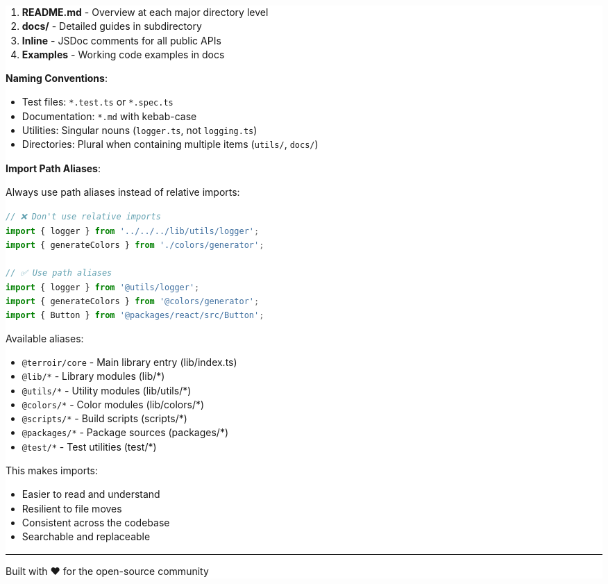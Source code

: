 1. **README.md** - Overview at each major directory level
2. **docs/** - Detailed guides in subdirectory
3. **Inline** - JSDoc comments for all public APIs
4. **Examples** - Working code examples in docs

**Naming Conventions**:

- Test files: `*.test.ts` or `*.spec.ts`
- Documentation: `*.md` with kebab-case
- Utilities: Singular nouns (`logger.ts`, not `logging.ts`)
- Directories: Plural when containing multiple items (`utils/`, `docs/`)

**Import Path Aliases**:

Always use path aliases instead of relative imports:

```typescript
// ❌ Don't use relative imports
import { logger } from '../../../lib/utils/logger';
import { generateColors } from './colors/generator';

// ✅ Use path aliases
import { logger } from '@utils/logger';
import { generateColors } from '@colors/generator';
import { Button } from '@packages/react/src/Button';
```

Available aliases:

- `@terroir/core` - Main library entry (lib/index.ts)
- `@lib/*` - Library modules (lib/*)
- `@utils/*` - Utility modules (lib/utils/*)
- `@colors/*` - Color modules (lib/colors/*)
- `@scripts/*` - Build scripts (scripts/*)
- `@packages/*` - Package sources (packages/*)
- `@test/*` - Test utilities (test/*)

This makes imports:

- Easier to read and understand
- Resilient to file moves
- Consistent across the codebase
- Searchable and replaceable

---

Built with ❤️ for the open-source community
